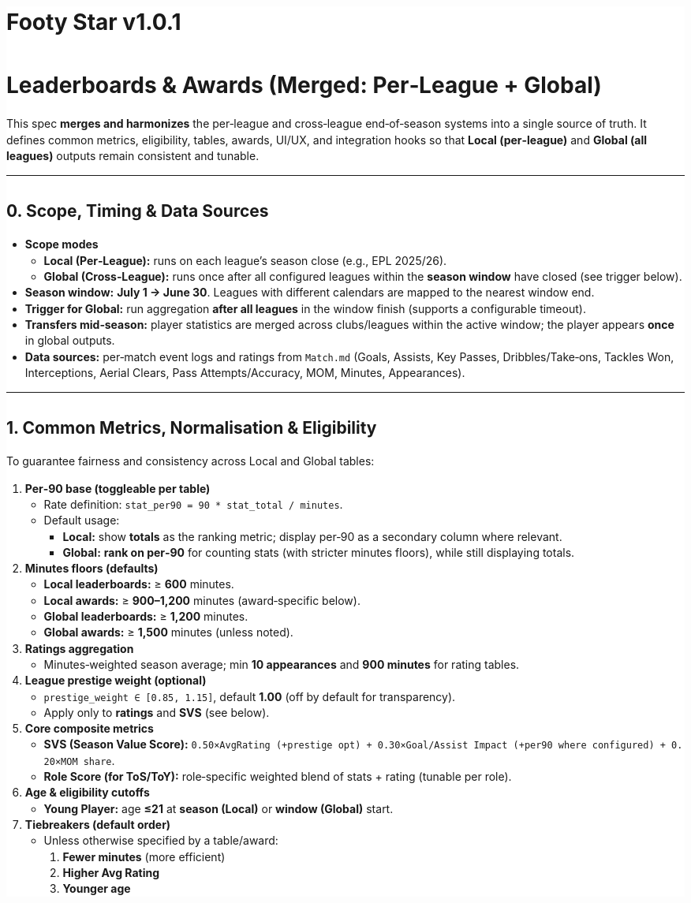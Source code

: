 # Footy Star v1.0.1
# Leaderboards & Awards (Merged: Per‑League + Global)

This spec **merges and harmonizes** the per‑league and cross‑league end‑of‑season systems into a single source of truth. It defines common metrics, eligibility, tables, awards, UI/UX, and integration hooks so that **Local (per‑league)** and **Global (all leagues)** outputs remain consistent and tunable.

---

## 0. Scope, Timing & Data Sources

- **Scope modes**
  - **Local (Per‑League):** runs on each league’s season close (e.g., EPL 2025/26).
  - **Global (Cross‑League):** runs once after all configured leagues within the **season window** have closed (see trigger below).
- **Season window:** **July 1 → June 30**. Leagues with different calendars are mapped to the nearest window end.
- **Trigger for Global:** run aggregation **after all leagues** in the window finish (supports a configurable timeout).
- **Transfers mid‑season:** player statistics are merged across clubs/leagues within the active window; the player appears **once** in global outputs.
- **Data sources:** per‑match event logs and ratings from `Match.md` (Goals, Assists, Key Passes, Dribbles/Take‑ons, Tackles Won, Interceptions, Aerial Clears, Pass Attempts/Accuracy, MOM, Minutes, Appearances).

---

## 1. Common Metrics, Normalisation & Eligibility

To guarantee fairness and consistency across Local and Global tables:

1) **Per‑90 base (toggleable per table)**
   - Rate definition: `stat_per90 = 90 * stat_total / minutes`.
   - Default usage:
     - **Local:** show **totals** as the ranking metric; display per‑90 as a secondary column where relevant.
     - **Global:** **rank on per‑90** for counting stats (with stricter minutes floors), while still displaying totals.
2) **Minutes floors (defaults)**
   - **Local leaderboards:** ≥ **600** minutes.
   - **Local awards:** ≥ **900–1,200** minutes (award‑specific below).
   - **Global leaderboards:** ≥ **1,200** minutes.
   - **Global awards:** ≥ **1,500** minutes (unless noted).
3) **Ratings aggregation**
   - Minutes‑weighted season average; min **10 appearances** and **900 minutes** for rating tables.
4) **League prestige weight (optional)**
   - `prestige_weight ∈ [0.85, 1.15]`, default **1.00** (off by default for transparency).
   - Apply only to **ratings** and **SVS** (see below).
5) **Core composite metrics**
   - **SVS (Season Value Score):** `0.50×AvgRating (+prestige opt) + 0.30×Goal/Assist Impact (+per90 where configured) + 0.20×MOM share`.
   - **Role Score (for ToS/ToY):** role‑specific weighted blend of stats + rating (tunable per role).
6) **Age & eligibility cutoffs**
   - **Young Player:** age **≤21** at **season (Local)** or **window (Global)** start.
7) **Tiebreakers (default order)**
   - Unless otherwise specified by a table/award:
     1. **Fewer minutes** (more efficient)
     2. **Higher Avg Rating**
     3. **Younger age**
